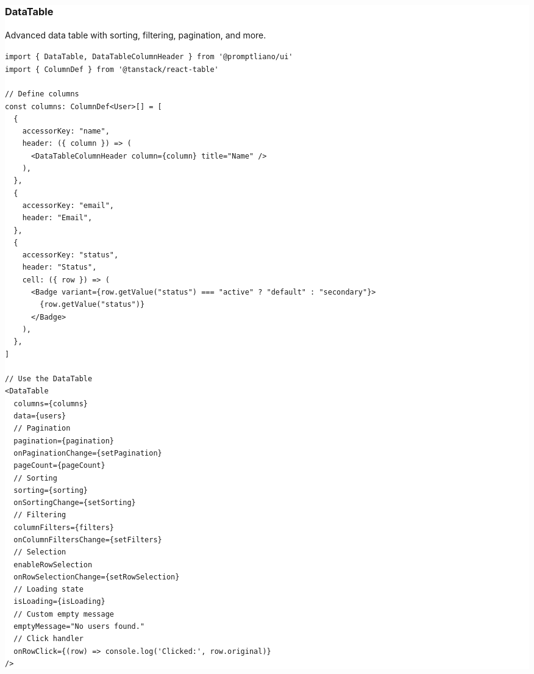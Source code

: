 ### DataTable

Advanced data table with sorting, filtering, pagination, and more.

```tsx
import { DataTable, DataTableColumnHeader } from '@promptliano/ui'
import { ColumnDef } from '@tanstack/react-table'

// Define columns
const columns: ColumnDef<User>[] = [
  {
    accessorKey: "name",
    header: ({ column }) => (
      <DataTableColumnHeader column={column} title="Name" />
    ),
  },
  {
    accessorKey: "email",
    header: "Email",
  },
  {
    accessorKey: "status",
    header: "Status",
    cell: ({ row }) => (
      <Badge variant={row.getValue("status") === "active" ? "default" : "secondary"}>
        {row.getValue("status")}
      </Badge>
    ),
  },
]

// Use the DataTable
<DataTable
  columns={columns}
  data={users}
  // Pagination
  pagination={pagination}
  onPaginationChange={setPagination}
  pageCount={pageCount}
  // Sorting
  sorting={sorting}
  onSortingChange={setSorting}
  // Filtering
  columnFilters={filters}
  onColumnFiltersChange={setFilters}
  // Selection
  enableRowSelection
  onRowSelectionChange={setRowSelection}
  // Loading state
  isLoading={isLoading}
  // Custom empty message
  emptyMessage="No users found."
  // Click handler
  onRowClick={(row) => console.log('Clicked:', row.original)}
/>
```
